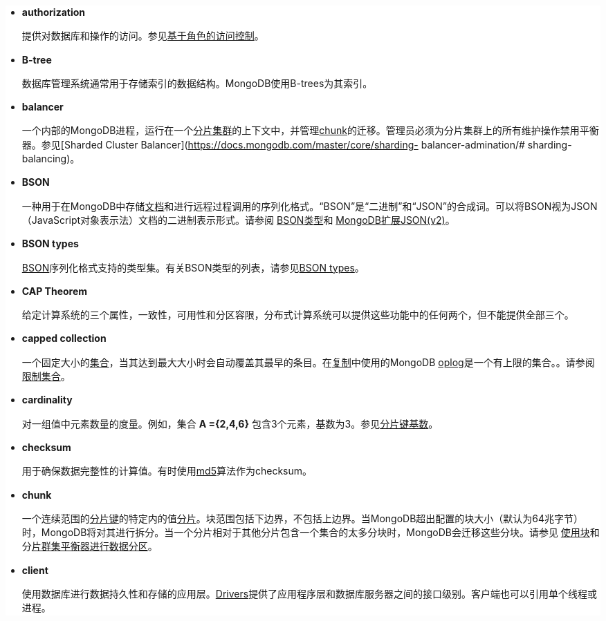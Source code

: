 - **authorization**

  提供对数据库和操作的访问。参见[基于角色的访问控制](https://docs.mongodb.com/master/core/authorization/)。

- **B-tree**

  数据库管理系统通常用于存储索引的数据结构。MongoDB使用B-trees为其索引。

- **balancer**

  一个内部的MongoDB进程，运行在一个[分片集群](https://docs.mongodb.com/master/reference/glossary/#term-shard-cluster)的上下文中，并管理[chunk](https://docs.mongodb.com/master/reference/glossary/#term-chunk)的迁移。管理员必须为分片集群上的所有维护操作禁用平衡器。参见[Sharded Cluster Balancer](https://docs.mongodb.com/master/core/sharding- balancer-admination/# sharding-balancing)。

- **BSON**

  一种用于在MongoDB中存储[文档](https://docs.mongodb.com/master/reference/glossary/#term-document)和进行远程过程调用的序列化格式。“BSON”是“二进制”和“JSON”的合成词。可以将BSON视为JSON（JavaScript对象表示法）文档的二进制表示形式。请参阅 [BSON类型](https://docs.mongodb.com/master/reference/bson-types/)和 [MongoDB扩展JSON(v2)](https://docs.mongodb.com/master/reference/mongodb-extended-json/)。

- **BSON types**

  [BSON](https://docs.mongodb.com/master/reference/glossary/#term-bson)序列化格式支持的类型集。有关BSON类型的列表，请参见[BSON types](https://docs.mongodb.com/master/reference/bson-types/)。

- **CAP Theorem**

  给定计算系统的三个属性，一致性，可用性和分区容限，分布式计算系统可以提供这些功能中的任何两个，但不能提供全部三个。

- **capped collection**

  一个固定大小的[集合](https://docs.mongodb.com/master/reference/glossary/#term-collection)，当其达到最大大小时会自动覆盖其最早的条目。在[复制](https://docs.mongodb.com/master/reference/glossary/#term-replication)中使用的MongoDB  [oplog](https://docs.mongodb.com/master/reference/glossary/#term-oplog)是一个有上限的集合。。请参阅[限制集合](https://docs.mongodb.com/master/core/capped-collections/)。

- **cardinality**

  对一组值中元素数量的度量。例如，集合 **A ={2,4,6}** 包含3个元素，基数为3。参见[分片键基数](https://docs.mongodb.com/master/core/sharing-shard-key/#shard-keycardinality)。

- **checksum**

  用于确保数据完整性的计算值。有时使用[md5](https://docs.mongodb.com/master/reference/glossary/#term-md5)算法作为checksum。

- **chunk**

  一个连续范围的[分片键](https://docs.mongodb.com/master/reference/glossary/#term-shard-key)的特定内的值[分片](https://docs.mongodb.com/master/reference/glossary/#term-shard)。块范围包括下边界，不包括上边界。当MongoDB超出配置的块大小（默认为64兆字节）时，MongoDB将对其进行拆分。当一个分片相对于其他分片包含一个集合的太多分块时，MongoDB会迁移这些分块。请参见 [使用块](https://docs.mongodb.com/master/core/sharding-data-partitioning/#sharding-data-partitioning)和分[片群集平衡器进行](https://docs.mongodb.com/master/core/sharding-balancer-administration/#sharding-balancing)[数据分区](https://docs.mongodb.com/master/core/sharding-data-partitioning/#sharding-data-partitioning)。

- **client**

  使用数据库进行数据持久性和存储的应用层。[Drivers](https://docs.mongodb.com/master/reference/glossary/#term-driver)提供了应用程序层和数据库服务器之间的接口级别。客户端也可以引用单个线程或进程。
